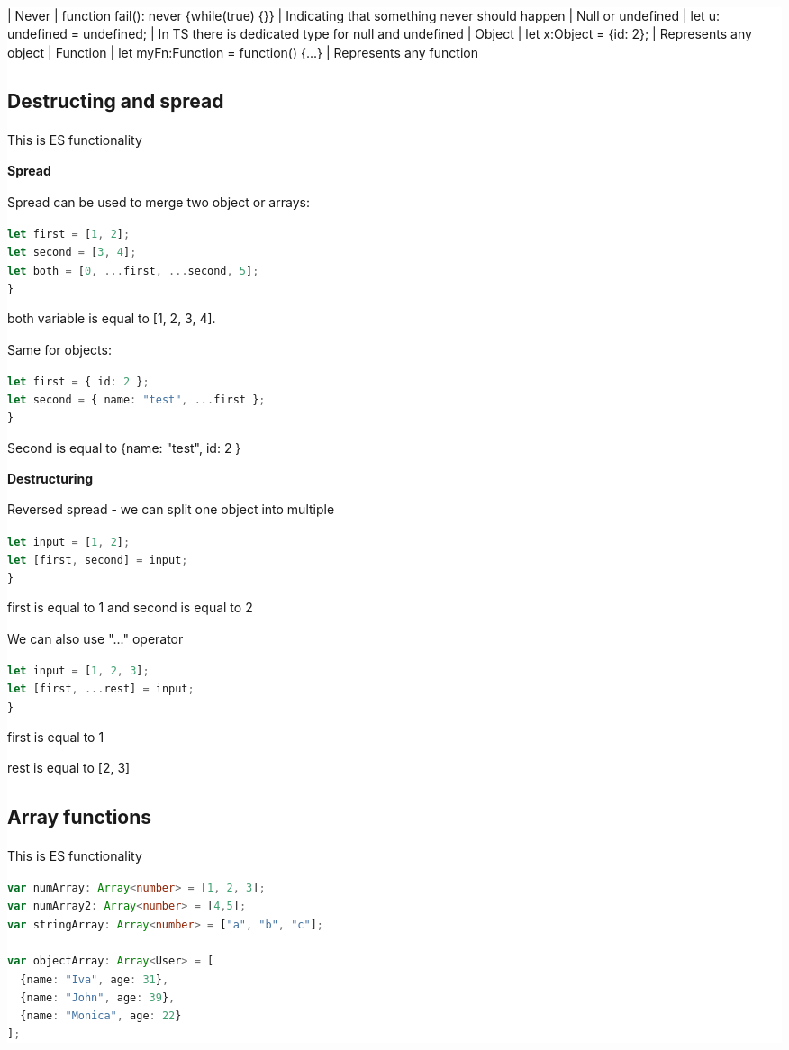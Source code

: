 | Never | function fail(): never {while(true) {}} | Indicating that something never should happen
| Null or undefined | let u: undefined = undefined; | In TS there is dedicated type for null and undefined
| Object | let x:Object = {id: 2}; | Represents any object
| Function | let myFn:Function = function() {...} | Represents any function

## Destructing and spread
This is ES functionality 

**Spread**

Spread can be used to merge two object or arrays:

```ts
let first = [1, 2];
let second = [3, 4];
let both = [0, ...first, ...second, 5];
}
```

both variable is equal to [1, 2, 3, 4].

Same for objects:
```ts
let first = { id: 2 };
let second = { name: "test", ...first };
}
```
Second is equal to {name: "test", id: 2 }

**Destructuring**

Reversed spread - we can split one object into multiple
```ts
let input = [1, 2];
let [first, second] = input;
}
```
first is equal to 1 and second is equal to 2

We can also use "..." operator
```ts
let input = [1, 2, 3];
let [first, ...rest] = input;
}
```
first is equal to 1

rest is equal to [2, 3]
 
## Array functions
This is ES functionality 

```ts
var numArray: Array<number> = [1, 2, 3];
var numArray2: Array<number> = [4,5];
var stringArray: Array<number> = ["a", "b", "c"];

var objectArray: Array<User> = [
  {name: "Iva", age: 31},
  {name: "John", age: 39},
  {name: "Monica", age: 22}
]; 
```
